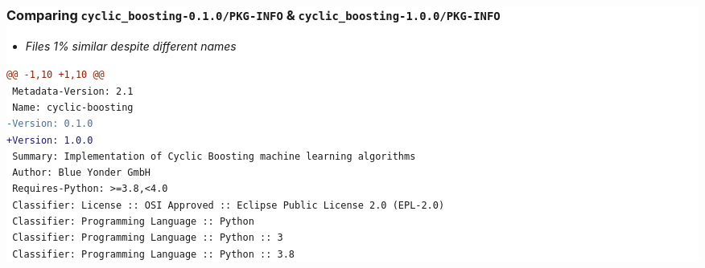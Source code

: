 
### Comparing `cyclic_boosting-0.1.0/PKG-INFO` & `cyclic_boosting-1.0.0/PKG-INFO`

 * *Files 1% similar despite different names*

```diff
@@ -1,10 +1,10 @@
 Metadata-Version: 2.1
 Name: cyclic-boosting
-Version: 0.1.0
+Version: 1.0.0
 Summary: Implementation of Cyclic Boosting machine learning algorithms
 Author: Blue Yonder GmbH
 Requires-Python: >=3.8,<4.0
 Classifier: License :: OSI Approved :: Eclipse Public License 2.0 (EPL-2.0)
 Classifier: Programming Language :: Python
 Classifier: Programming Language :: Python :: 3
 Classifier: Programming Language :: Python :: 3.8
```

